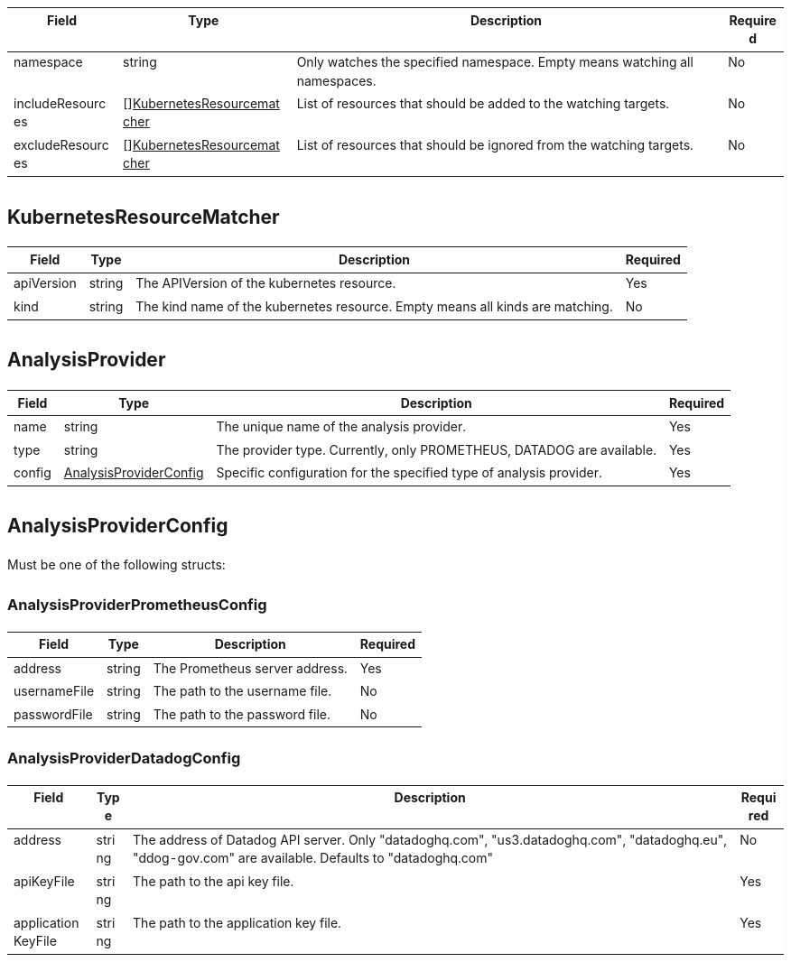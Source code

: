 | Field | Type | Description | Required |
|-|-|-|-|
| namespace | string | Only watches the specified namespace. Empty means watching all namespaces. | No |
| includeResources | [][KubernetesResourcematcher](#kubernetesresourcematcher) | List of resources that should be added to the watching targets. | No |
| excludeResources | [][KubernetesResourcematcher](#kubernetesresourcematcher) | List of resources that should be ignored from the watching targets. | No |

## KubernetesResourceMatcher

| Field | Type | Description | Required |
|-|-|-|-|
| apiVersion | string | The APIVersion of the kubernetes resource. | Yes |
| kind | string | The kind name of the kubernetes resource. Empty means all kinds are matching. | No |

## AnalysisProvider

| Field | Type | Description | Required |
|-|-|-|-|
| name | string | The unique name of the analysis provider. | Yes |
| type | string | The provider type. Currently, only PROMETHEUS, DATADOG are available. | Yes |
| config | [AnalysisProviderConfig](#analysisproviderconfig) | Specific configuration for the specified type of analysis provider. | Yes |

## AnalysisProviderConfig

Must be one of the following structs:

### AnalysisProviderPrometheusConfig
| Field | Type | Description | Required |
|-|-|-|-|
| address | string | The Prometheus server address. | Yes |
| usernameFile | string | The path to the username file. | No |
| passwordFile | string | The path to the password file. | No |

### AnalysisProviderDatadogConfig
| Field | Type | Description | Required |
|-|-|-|-|
| address | string | The address of Datadog API server. Only "datadoghq.com", "us3.datadoghq.com", "datadoghq.eu", "ddog-gov.com" are available. Defaults to "datadoghq.com" | No |
| apiKeyFile | string | The path to the api key file. | Yes |
| applicationKeyFile | string | The path to the application key file. | Yes |
